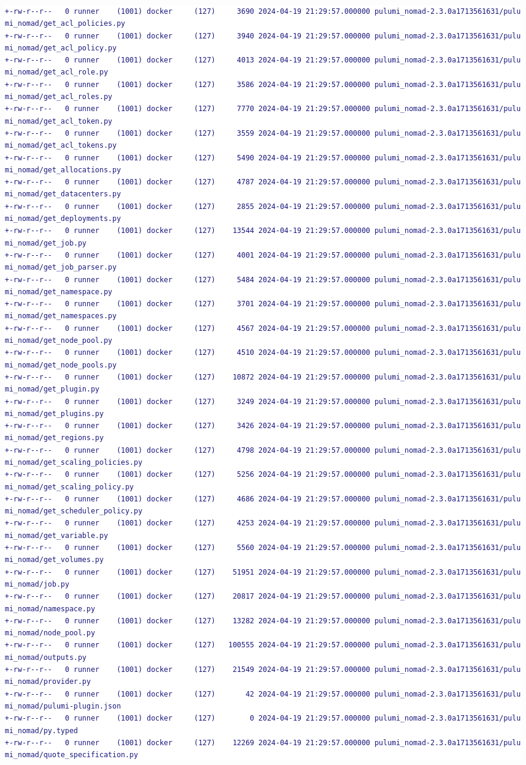 ```diff
+-rw-r--r--   0 runner    (1001) docker     (127)     3690 2024-04-19 21:29:57.000000 pulumi_nomad-2.3.0a1713561631/pulumi_nomad/get_acl_policies.py
+-rw-r--r--   0 runner    (1001) docker     (127)     3940 2024-04-19 21:29:57.000000 pulumi_nomad-2.3.0a1713561631/pulumi_nomad/get_acl_policy.py
+-rw-r--r--   0 runner    (1001) docker     (127)     4013 2024-04-19 21:29:57.000000 pulumi_nomad-2.3.0a1713561631/pulumi_nomad/get_acl_role.py
+-rw-r--r--   0 runner    (1001) docker     (127)     3586 2024-04-19 21:29:57.000000 pulumi_nomad-2.3.0a1713561631/pulumi_nomad/get_acl_roles.py
+-rw-r--r--   0 runner    (1001) docker     (127)     7770 2024-04-19 21:29:57.000000 pulumi_nomad-2.3.0a1713561631/pulumi_nomad/get_acl_token.py
+-rw-r--r--   0 runner    (1001) docker     (127)     3559 2024-04-19 21:29:57.000000 pulumi_nomad-2.3.0a1713561631/pulumi_nomad/get_acl_tokens.py
+-rw-r--r--   0 runner    (1001) docker     (127)     5490 2024-04-19 21:29:57.000000 pulumi_nomad-2.3.0a1713561631/pulumi_nomad/get_allocations.py
+-rw-r--r--   0 runner    (1001) docker     (127)     4787 2024-04-19 21:29:57.000000 pulumi_nomad-2.3.0a1713561631/pulumi_nomad/get_datacenters.py
+-rw-r--r--   0 runner    (1001) docker     (127)     2855 2024-04-19 21:29:57.000000 pulumi_nomad-2.3.0a1713561631/pulumi_nomad/get_deployments.py
+-rw-r--r--   0 runner    (1001) docker     (127)    13544 2024-04-19 21:29:57.000000 pulumi_nomad-2.3.0a1713561631/pulumi_nomad/get_job.py
+-rw-r--r--   0 runner    (1001) docker     (127)     4001 2024-04-19 21:29:57.000000 pulumi_nomad-2.3.0a1713561631/pulumi_nomad/get_job_parser.py
+-rw-r--r--   0 runner    (1001) docker     (127)     5484 2024-04-19 21:29:57.000000 pulumi_nomad-2.3.0a1713561631/pulumi_nomad/get_namespace.py
+-rw-r--r--   0 runner    (1001) docker     (127)     3701 2024-04-19 21:29:57.000000 pulumi_nomad-2.3.0a1713561631/pulumi_nomad/get_namespaces.py
+-rw-r--r--   0 runner    (1001) docker     (127)     4567 2024-04-19 21:29:57.000000 pulumi_nomad-2.3.0a1713561631/pulumi_nomad/get_node_pool.py
+-rw-r--r--   0 runner    (1001) docker     (127)     4510 2024-04-19 21:29:57.000000 pulumi_nomad-2.3.0a1713561631/pulumi_nomad/get_node_pools.py
+-rw-r--r--   0 runner    (1001) docker     (127)    10872 2024-04-19 21:29:57.000000 pulumi_nomad-2.3.0a1713561631/pulumi_nomad/get_plugin.py
+-rw-r--r--   0 runner    (1001) docker     (127)     3249 2024-04-19 21:29:57.000000 pulumi_nomad-2.3.0a1713561631/pulumi_nomad/get_plugins.py
+-rw-r--r--   0 runner    (1001) docker     (127)     3426 2024-04-19 21:29:57.000000 pulumi_nomad-2.3.0a1713561631/pulumi_nomad/get_regions.py
+-rw-r--r--   0 runner    (1001) docker     (127)     4798 2024-04-19 21:29:57.000000 pulumi_nomad-2.3.0a1713561631/pulumi_nomad/get_scaling_policies.py
+-rw-r--r--   0 runner    (1001) docker     (127)     5256 2024-04-19 21:29:57.000000 pulumi_nomad-2.3.0a1713561631/pulumi_nomad/get_scaling_policy.py
+-rw-r--r--   0 runner    (1001) docker     (127)     4686 2024-04-19 21:29:57.000000 pulumi_nomad-2.3.0a1713561631/pulumi_nomad/get_scheduler_policy.py
+-rw-r--r--   0 runner    (1001) docker     (127)     4253 2024-04-19 21:29:57.000000 pulumi_nomad-2.3.0a1713561631/pulumi_nomad/get_variable.py
+-rw-r--r--   0 runner    (1001) docker     (127)     5560 2024-04-19 21:29:57.000000 pulumi_nomad-2.3.0a1713561631/pulumi_nomad/get_volumes.py
+-rw-r--r--   0 runner    (1001) docker     (127)    51951 2024-04-19 21:29:57.000000 pulumi_nomad-2.3.0a1713561631/pulumi_nomad/job.py
+-rw-r--r--   0 runner    (1001) docker     (127)    20817 2024-04-19 21:29:57.000000 pulumi_nomad-2.3.0a1713561631/pulumi_nomad/namespace.py
+-rw-r--r--   0 runner    (1001) docker     (127)    13282 2024-04-19 21:29:57.000000 pulumi_nomad-2.3.0a1713561631/pulumi_nomad/node_pool.py
+-rw-r--r--   0 runner    (1001) docker     (127)   100555 2024-04-19 21:29:57.000000 pulumi_nomad-2.3.0a1713561631/pulumi_nomad/outputs.py
+-rw-r--r--   0 runner    (1001) docker     (127)    21549 2024-04-19 21:29:57.000000 pulumi_nomad-2.3.0a1713561631/pulumi_nomad/provider.py
+-rw-r--r--   0 runner    (1001) docker     (127)       42 2024-04-19 21:29:57.000000 pulumi_nomad-2.3.0a1713561631/pulumi_nomad/pulumi-plugin.json
+-rw-r--r--   0 runner    (1001) docker     (127)        0 2024-04-19 21:29:57.000000 pulumi_nomad-2.3.0a1713561631/pulumi_nomad/py.typed
+-rw-r--r--   0 runner    (1001) docker     (127)    12269 2024-04-19 21:29:57.000000 pulumi_nomad-2.3.0a1713561631/pulumi_nomad/quote_specification.py
```